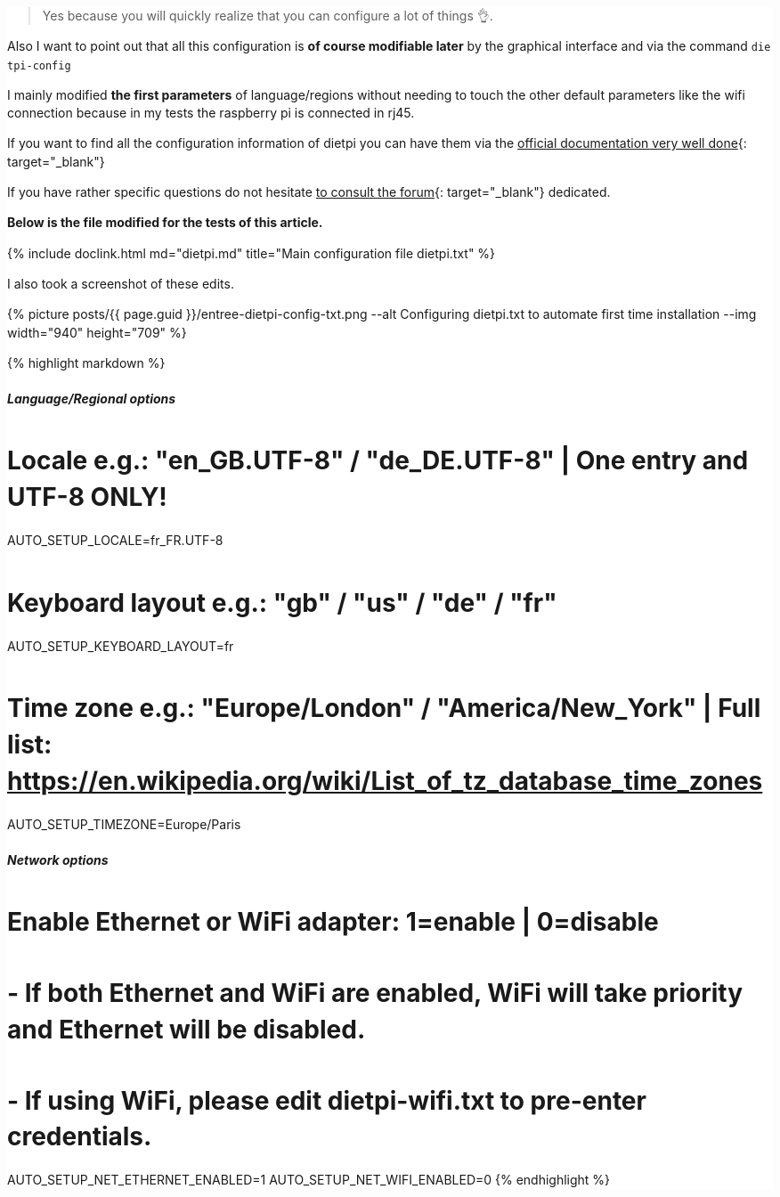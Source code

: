 > Yes because you will quickly realize that you can configure a lot of things 👌.

Also I want to point out that all this configuration is **of course modifiable later** by the graphical interface and via the command ```dietpi-config```

I mainly modified **the first parameters** of language/regions without needing to touch the other default parameters like the wifi connection because in my tests the raspberry pi is connected in rj45.

If you want to find all the configuration information of dietpi you can have them via the [official documentation very well done](https://dietpi.com/docs/dietpi_tools/system_configuration/){: target="_blank"}

If you have rather specific questions do not hesitate [to consult the forum](https://dietpi.com/forum/){: target="_blank"} dedicated.

**Below is the file modified for the tests of this article.**

{% include doclink.html md="dietpi.md" title="Main configuration file dietpi.txt" %}

I also took a screenshot of these edits.

{% picture posts/{{ page.guid }}/entree-dietpi-config-txt.png --alt Configuring dietpi.txt to automate first time installation --img width="940" height="709" %}

{% highlight markdown %}
##### Language/Regional options #####
# Locale e.g.: "en_GB.UTF-8" / "de_DE.UTF-8" | One entry and UTF-8 ONLY!
AUTO_SETUP_LOCALE=fr_FR.UTF-8

# Keyboard layout e.g.: "gb" / "us" / "de" / "fr"
AUTO_SETUP_KEYBOARD_LAYOUT=fr

# Time zone e.g.: "Europe/London" / "America/New_York" | Full list: https://en.wikipedia.org/wiki/List_of_tz_database_time_zones
AUTO_SETUP_TIMEZONE=Europe/Paris

##### Network options #####
# Enable Ethernet or WiFi adapter: 1=enable | 0=disable
# - If both Ethernet and WiFi are enabled, WiFi will take priority and Ethernet will be disabled.
# - If using WiFi, please edit dietpi-wifi.txt to pre-enter credentials.
AUTO_SETUP_NET_ETHERNET_ENABLED=1
AUTO_SETUP_NET_WIFI_ENABLED=0
{% endhighlight %}
